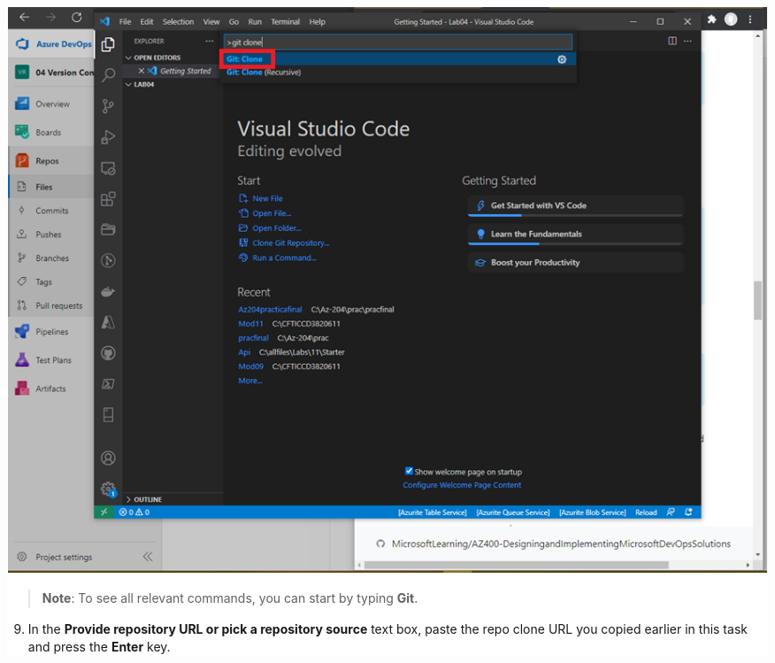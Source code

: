    ![LAB04-Az400_11](Evidencia/LAB04-Az400_11.png)

   > **Note**: To see all relevant commands, you can start by typing **Git**.

9. In the **Provide repository URL or pick a repository source** text box, paste the repo clone URL you copied earlier in this task and press the **Enter** key.
